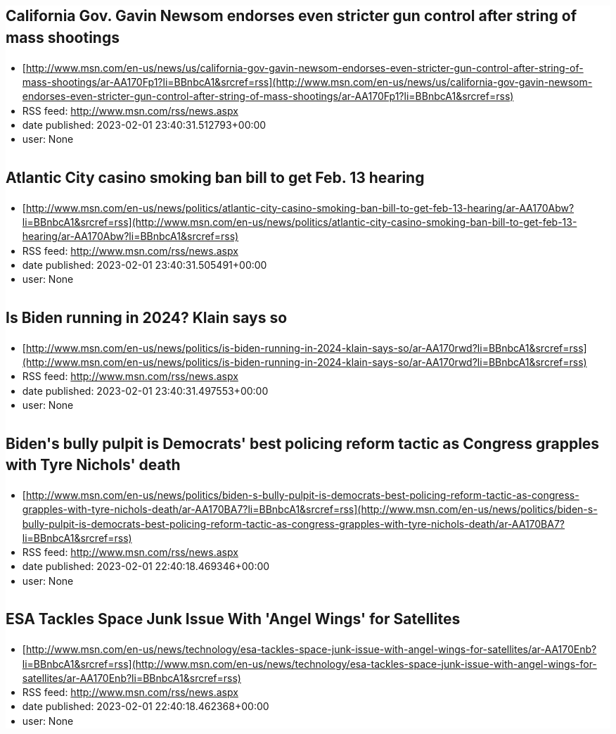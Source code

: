 

## California Gov. Gavin Newsom endorses even stricter gun control after string of mass shootings
 - [http://www.msn.com/en-us/news/us/california-gov-gavin-newsom-endorses-even-stricter-gun-control-after-string-of-mass-shootings/ar-AA170Fp1?li=BBnbcA1&srcref=rss](http://www.msn.com/en-us/news/us/california-gov-gavin-newsom-endorses-even-stricter-gun-control-after-string-of-mass-shootings/ar-AA170Fp1?li=BBnbcA1&srcref=rss)
 - RSS feed: http://www.msn.com/rss/news.aspx
 - date published: 2023-02-01 23:40:31.512793+00:00
 - user: None



## Atlantic City casino smoking ban bill to get Feb. 13 hearing
 - [http://www.msn.com/en-us/news/politics/atlantic-city-casino-smoking-ban-bill-to-get-feb-13-hearing/ar-AA170Abw?li=BBnbcA1&srcref=rss](http://www.msn.com/en-us/news/politics/atlantic-city-casino-smoking-ban-bill-to-get-feb-13-hearing/ar-AA170Abw?li=BBnbcA1&srcref=rss)
 - RSS feed: http://www.msn.com/rss/news.aspx
 - date published: 2023-02-01 23:40:31.505491+00:00
 - user: None



## Is Biden running in 2024? Klain says so
 - [http://www.msn.com/en-us/news/politics/is-biden-running-in-2024-klain-says-so/ar-AA170rwd?li=BBnbcA1&srcref=rss](http://www.msn.com/en-us/news/politics/is-biden-running-in-2024-klain-says-so/ar-AA170rwd?li=BBnbcA1&srcref=rss)
 - RSS feed: http://www.msn.com/rss/news.aspx
 - date published: 2023-02-01 23:40:31.497553+00:00
 - user: None



## Biden's bully pulpit is Democrats' best policing reform tactic as Congress grapples with Tyre Nichols' death
 - [http://www.msn.com/en-us/news/politics/biden-s-bully-pulpit-is-democrats-best-policing-reform-tactic-as-congress-grapples-with-tyre-nichols-death/ar-AA170BA7?li=BBnbcA1&srcref=rss](http://www.msn.com/en-us/news/politics/biden-s-bully-pulpit-is-democrats-best-policing-reform-tactic-as-congress-grapples-with-tyre-nichols-death/ar-AA170BA7?li=BBnbcA1&srcref=rss)
 - RSS feed: http://www.msn.com/rss/news.aspx
 - date published: 2023-02-01 22:40:18.469346+00:00
 - user: None



## ESA Tackles Space Junk Issue With 'Angel Wings' for Satellites
 - [http://www.msn.com/en-us/news/technology/esa-tackles-space-junk-issue-with-angel-wings-for-satellites/ar-AA170Enb?li=BBnbcA1&srcref=rss](http://www.msn.com/en-us/news/technology/esa-tackles-space-junk-issue-with-angel-wings-for-satellites/ar-AA170Enb?li=BBnbcA1&srcref=rss)
 - RSS feed: http://www.msn.com/rss/news.aspx
 - date published: 2023-02-01 22:40:18.462368+00:00
 - user: None
